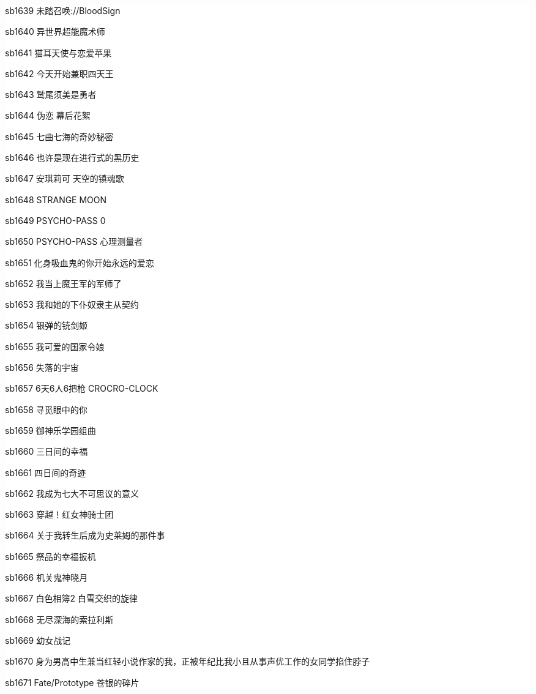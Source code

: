 sb1639  未踏召唤://BloodSign

sb1640  异世界超能魔术师

sb1641  猫耳天使与恋爱苹果

sb1642  今天开始兼职四天王

sb1643  鹫尾须美是勇者

sb1644  伪恋 幕后花絮

sb1645  七曲七海的奇妙秘密

sb1646  也许是现在进行式的黑历史

sb1647  安琪莉可 天空的镇魂歌

sb1648  STRANGE MOON

sb1649  PSYCHO-PASS 0

sb1650  PSYCHO-PASS 心理测量者

sb1651  化身吸血鬼的你开始永远的爱恋

sb1652  我当上魔王军的军师了

sb1653  我和她的下仆奴隶主从契约

sb1654  银弹的铳剑姬

sb1655  我可爱的国家令娘

sb1656  失落的宇宙

sb1657  6天6人6把枪  CROCRO-CLOCK

sb1658  寻觅眼中的你

sb1659  御神乐学园组曲

sb1660  三日间的幸福

sb1661  四日间的奇迹

sb1662  我成为七大不可思议的意义

sb1663  穿越！红女神骑士团

sb1664  关于我转生后成为史莱姆的那件事

sb1665  祭品的幸福扳机

sb1666  机关鬼神晓月

sb1667  白色相簿2 白雪交织的旋律

sb1668  无尽深海的索拉利斯

sb1669  幼女战记

sb1670  身为男高中生兼当红轻小说作家的我，正被年纪比我小且从事声优工作的女同学掐住脖子

sb1671  Fate/Prototype 苍银的碎片
